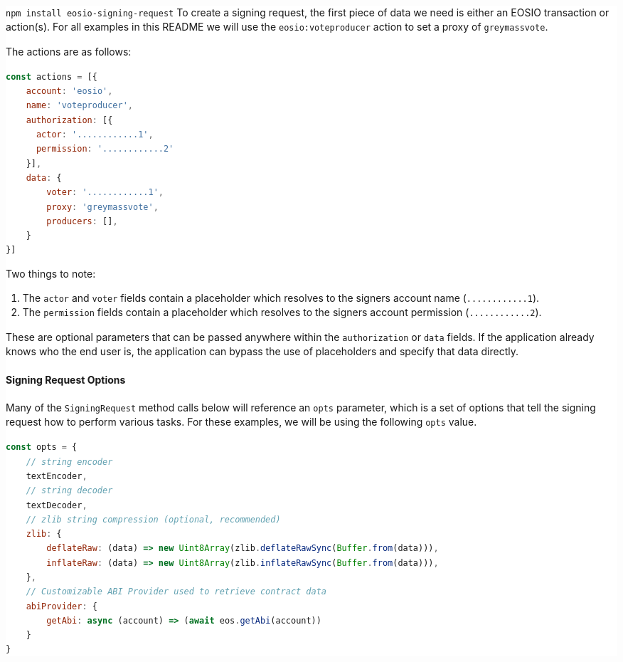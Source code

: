 ```npm install eosio-signing-request```
To create a signing request, the first piece of data we need is either an EOSIO transaction or action(s). For all examples in this README we will use the `eosio:voteproducer` action to set a proxy of `greymassvote`.

The actions are as follows:

```js
const actions = [{
    account: 'eosio',
    name: 'voteproducer',
    authorization: [{
      actor: '............1',
      permission: '............2'
    }],
    data: {
        voter: '............1',
        proxy: 'greymassvote',
        producers: [],
    }
}]
```

Two things to note:

1. The `actor` and `voter` fields contain a placeholder which resolves to the signers account name (`............1`).
2. The `permission` fields contain a placeholder which resolves to the signers account permission (`............2`).

These are optional parameters that can be passed anywhere within the `authorization` or `data` fields. If the application already knows who the end user is, the application can bypass the use of placeholders and specify that data directly.

#### Signing Request Options

Many of the `SigningRequest` method calls below will reference an `opts` parameter, which is a set of options that tell the signing request how to perform various tasks. For these examples, we will be using the following `opts` value.

```js
const opts = {
    // string encoder
    textEncoder,
    // string decoder
    textDecoder,
    // zlib string compression (optional, recommended)
    zlib: {
        deflateRaw: (data) => new Uint8Array(zlib.deflateRawSync(Buffer.from(data))),
        inflateRaw: (data) => new Uint8Array(zlib.inflateRawSync(Buffer.from(data))),
    },
    // Customizable ABI Provider used to retrieve contract data
    abiProvider: {
        getAbi: async (account) => (await eos.getAbi(account))
    }
}
```
